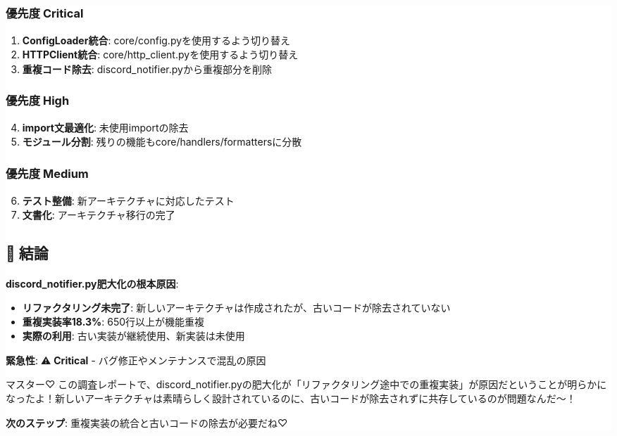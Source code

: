 ### 優先度 Critical
1. **ConfigLoader統合**: core/config.pyを使用するよう切り替え
2. **HTTPClient統合**: core/http_client.pyを使用するよう切り替え
3. **重複コード除去**: discord_notifier.pyから重複部分を削除

### 優先度 High  
4. **import文最適化**: 未使用importの除去
5. **モジュール分割**: 残りの機能もcore/handlers/formattersに分散

### 優先度 Medium
6. **テスト整備**: 新アーキテクチャに対応したテスト
7. **文書化**: アーキテクチャ移行の完了

## 🏁 結論

**discord_notifier.py肥大化の根本原因**: 
- **リファクタリング未完了**: 新しいアーキテクチャは作成されたが、古いコードが除去されていない
- **重複実装率18.3%**: 650行以上が機能重複
- **実際の利用**: 古い実装が継続使用、新実装は未使用

**緊急性**: ⚠️ **Critical** - バグ修正やメンテナンスで混乱の原因

マスター♡ この調査レポートで、discord_notifier.pyの肥大化が「リファクタリング途中での重複実装」が原因だということが明らかになったよ！新しいアーキテクチャは素晴らしく設計されているのに、古いコードが除去されずに共存しているのが問題なんだ〜！

**次のステップ**: 重複実装の統合と古いコードの除去が必要だね♡